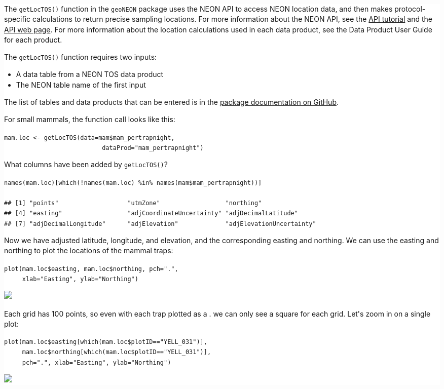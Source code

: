 The `getLocTOS()` function in the `geoNEON` package uses the NEON API to 
access NEON location data, and then makes protocol-specific calculations 
to return precise sampling locations. For more information about the NEON 
API, see the <a href="https://www.neonscience.org/neon-api-usage" target="_blank">API tutorial</a> 
and the <a href="https://data.neonscience.org/data-api" target="_blank">API web page</a>. 
For more information about the location calculations used in each data product, 
see the Data Product User Guide for each product.

The `getLocTOS()` function requires two inputs:

* A data table from a NEON TOS data product
* The NEON table name of the first input

The list of tables and data products that can be entered is in the 
<a href="https://github.com/NEONScience/NEON-geolocation/tree/master/geoNEON" target="_blank">package documentation on GitHub</a>.

For small mammals, the function call looks like this:


    mam.loc <- getLocTOS(data=mam$mam_pertrapnight,
                               dataProd="mam_pertrapnight")

What columns have been added by `getLocTOS()`?


    names(mam.loc)[which(!names(mam.loc) %in% names(mam$mam_pertrapnight))]

    ## [1] "points"                   "utmZone"                  "northing"                
    ## [4] "easting"                  "adjCoordinateUncertainty" "adjDecimalLatitude"      
    ## [7] "adjDecimalLongitude"      "adjElevation"             "adjElevationUncertainty"

Now we have adjusted latitude, longitude, and elevation, and the 
corresponding easting and northing. We can use the easting and northing to 
plot the locations of the mammal traps:


    plot(mam.loc$easting, mam.loc$northing, pch=".",
         xlab="Easting", ylab="Northing")

![ ](https://raw.githubusercontent.com/NEONScience/NEON-Data-Skills/dev-aten/tutorials/R/NEON-general/neon-code-packages/spatialData/rfigs/mam-grids-1.png)

Each grid has 100 points, so even with each trap plotted as a . we can only 
see a square for each grid. Let's zoom in on a single plot:


    plot(mam.loc$easting[which(mam.loc$plotID=="YELL_031")], 
         mam.loc$northing[which(mam.loc$plotID=="YELL_031")], 
         pch=".", xlab="Easting", ylab="Northing")

![ ](https://raw.githubusercontent.com/NEONScience/NEON-Data-Skills/dev-aten/tutorials/R/NEON-general/neon-code-packages/spatialData/rfigs/plot-YELL_031-1.png)
